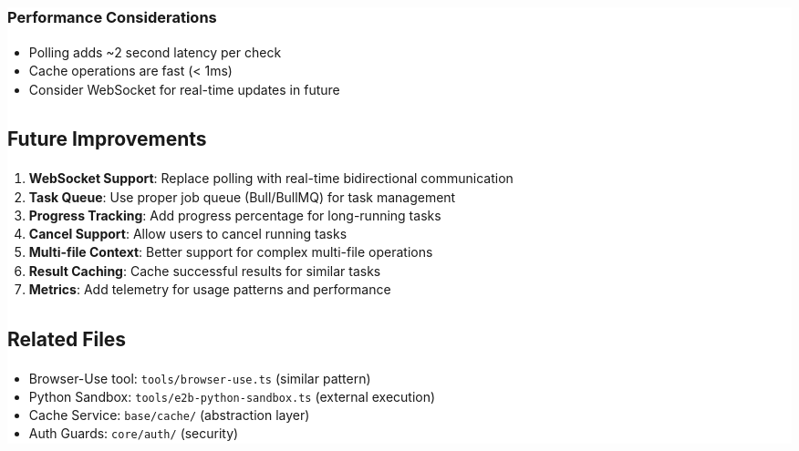 ### Performance Considerations

- Polling adds ~2 second latency per check
- Cache operations are fast (< 1ms)
- Consider WebSocket for real-time updates in future

## Future Improvements

1. **WebSocket Support**: Replace polling with real-time bidirectional communication
2. **Task Queue**: Use proper job queue (Bull/BullMQ) for task management
3. **Progress Tracking**: Add progress percentage for long-running tasks
4. **Cancel Support**: Allow users to cancel running tasks
5. **Multi-file Context**: Better support for complex multi-file operations
6. **Result Caching**: Cache successful results for similar tasks
7. **Metrics**: Add telemetry for usage patterns and performance

## Related Files

- Browser-Use tool: `tools/browser-use.ts` (similar pattern)
- Python Sandbox: `tools/e2b-python-sandbox.ts` (external execution)
- Cache Service: `base/cache/` (abstraction layer)
- Auth Guards: `core/auth/` (security)
